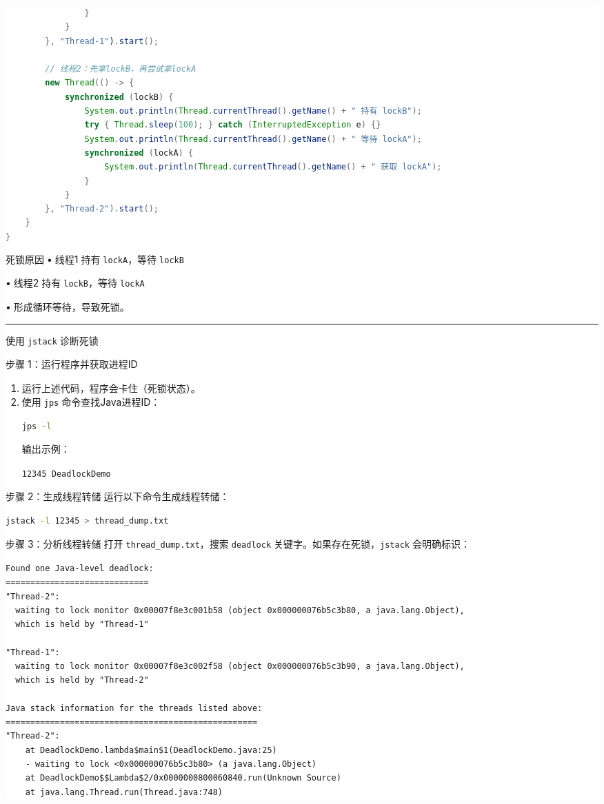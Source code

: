 ```java
                }
            }
        }, "Thread-1").start();

        // 线程2：先拿lockB，再尝试拿lockA
        new Thread(() -> {
            synchronized (lockB) {
                System.out.println(Thread.currentThread().getName() + " 持有 lockB");
                try { Thread.sleep(100); } catch (InterruptedException e) {}
                System.out.println(Thread.currentThread().getName() + " 等待 lockA");
                synchronized (lockA) {
                    System.out.println(Thread.currentThread().getName() + " 获取 lockA");
                }
            }
        }, "Thread-2").start();
    }
}
```

死锁原因
• 线程1 持有 `lockA`，等待 `lockB`

• 线程2 持有 `lockB`，等待 `lockA`

• 形成循环等待，导致死锁。


---

使用 `jstack` 诊断死锁

步骤 1：运行程序并获取进程ID
1. 运行上述代码，程序会卡住（死锁状态）。
2. 使用 `jps` 命令查找Java进程ID：
   ```bash
   jps -l
   ```
   输出示例：
   ```
   12345 DeadlockDemo
   ```

步骤 2：生成线程转储
运行以下命令生成线程转储：
```bash
jstack -l 12345 > thread_dump.txt
```

步骤 3：分析线程转储
打开 `thread_dump.txt`，搜索 `deadlock` 关键字。如果存在死锁，`jstack` 会明确标识：

```plaintext
Found one Java-level deadlock:
=============================
"Thread-2":
  waiting to lock monitor 0x00007f8e3c001b58 (object 0x000000076b5c3b80, a java.lang.Object),
  which is held by "Thread-1"

"Thread-1":
  waiting to lock monitor 0x00007f8e3c002f58 (object 0x000000076b5c3b90, a java.lang.Object),
  which is held by "Thread-2"

Java stack information for the threads listed above:
===================================================
"Thread-2":
    at DeadlockDemo.lambda$main$1(DeadlockDemo.java:25)
    - waiting to lock <0x000000076b5c3b80> (a java.lang.Object)
    at DeadlockDemo$$Lambda$2/0x0000000800060840.run(Unknown Source)
    at java.lang.Thread.run(Thread.java:748)
```